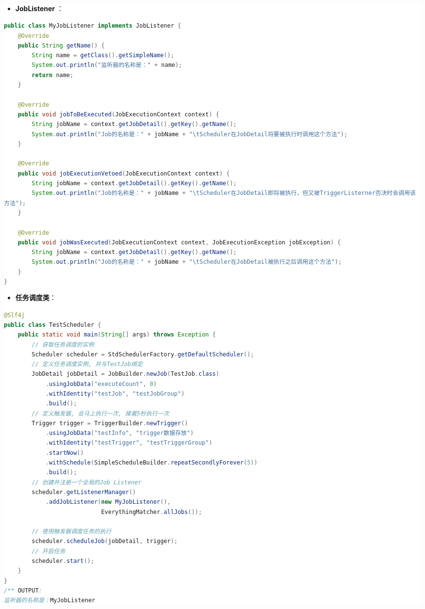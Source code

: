 - **JobListener** ：

```java
public class MyJobListener implements JobListener {
    @Override
    public String getName() {
        String name = getClass().getSimpleName();
        System.out.println("监听器的名称是：" + name);
        return name;
    }

    @Override
    public void jobToBeExecuted(JobExecutionContext context) {
        String jobName = context.getJobDetail().getKey().getName();
        System.out.println("Job的名称是：" + jobName + "\tScheduler在JobDetail将要被执行时调用这个方法");
    }

    @Override
    public void jobExecutionVetoed(JobExecutionContext context) {
        String jobName = context.getJobDetail().getKey().getName();
        System.out.println("Job的名称是：" + jobName + "\tScheduler在JobDetail即将被执行，但又被TriggerListerner否决时会调用该方法");
    }

    @Override
    public void jobWasExecuted(JobExecutionContext context, JobExecutionException jobException) {
        String jobName = context.getJobDetail().getKey().getName();
        System.out.println("Job的名称是：" + jobName + "\tScheduler在JobDetail被执行之后调用这个方法");
    }
}
```

- **任务调度类**：

```java
@Slf4j
public class TestScheduler {
    public static void main(String[] args) throws Exception {
        // 获取任务调度的实例
        Scheduler scheduler = StdSchedulerFactory.getDefaultScheduler();
        // 定义任务调度实例, 并与TestJob绑定
        JobDetail jobDetail = JobBuilder.newJob(TestJob.class)
            .usingJobData("executeCount", 0)
            .withIdentity("testJob", "testJobGroup")
            .build();
        // 定义触发器, 会马上执行一次, 接着5秒执行一次
        Trigger trigger = TriggerBuilder.newTrigger()
            .usingJobData("testInfo", "trigger数据存放")
            .withIdentity("testTrigger", "testTriggerGroup")
            .startNow()
            .withSchedule(SimpleScheduleBuilder.repeatSecondlyForever(5))
            .build();
        // 创建并注册一个全局的Job Listener
        scheduler.getListenerManager()
            .addJobListener(new MyJobListener(),
                            EverythingMatcher.allJobs());

        // 使用触发器调度任务的执行
        scheduler.scheduleJob(jobDetail, trigger);
        // 开启任务
        scheduler.start();
    }
}
/** OUTPUT:
监听器的名称是：MyJobListener
```